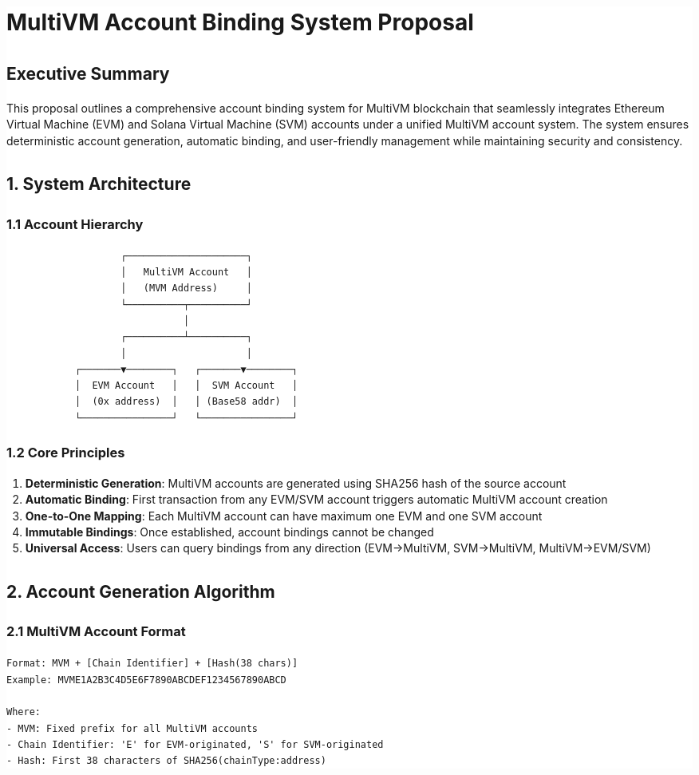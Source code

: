 # MultiVM Account Binding System Proposal

## Executive Summary

This proposal outlines a comprehensive account binding system for MultiVM blockchain that seamlessly integrates Ethereum Virtual Machine (EVM) and Solana Virtual Machine (SVM) accounts under a unified MultiVM account system. The system ensures deterministic account generation, automatic binding, and user-friendly management while maintaining security and consistency.

## 1. System Architecture

### 1.1 Account Hierarchy

```
                    ┌─────────────────────┐
                    │   MultiVM Account   │
                    │   (MVM Address)     │
                    └──────────┬──────────┘
                               │
                    ┌──────────┴──────────┐
                    │                     │
            ┌───────▼────────┐   ┌───────▼────────┐
            │  EVM Account   │   │  SVM Account   │
            │  (0x address)  │   │ (Base58 addr)  │
            └────────────────┘   └────────────────┘
```

### 1.2 Core Principles

1. **Deterministic Generation**: MultiVM accounts are generated using SHA256 hash of the source account
2. **Automatic Binding**: First transaction from any EVM/SVM account triggers automatic MultiVM account creation
3. **One-to-One Mapping**: Each MultiVM account can have maximum one EVM and one SVM account
4. **Immutable Bindings**: Once established, account bindings cannot be changed
5. **Universal Access**: Users can query bindings from any direction (EVM→MultiVM, SVM→MultiVM, MultiVM→EVM/SVM)

## 2. Account Generation Algorithm

### 2.1 MultiVM Account Format

```
Format: MVM + [Chain Identifier] + [Hash(38 chars)]
Example: MVME1A2B3C4D5E6F7890ABCDEF1234567890ABCD

Where:
- MVM: Fixed prefix for all MultiVM accounts
- Chain Identifier: 'E' for EVM-originated, 'S' for SVM-originated
- Hash: First 38 characters of SHA256(chainType:address)
```
